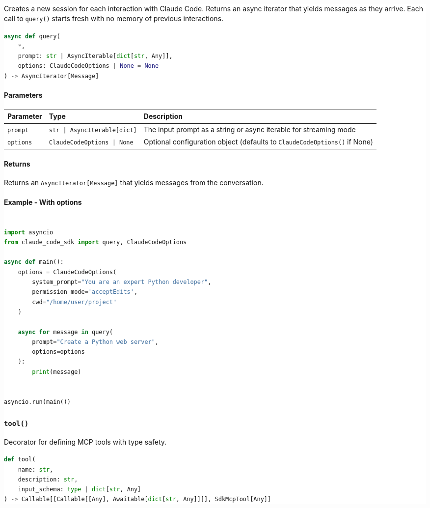 Creates a new session for each interaction with Claude Code. Returns an async iterator that yields messages as they arrive. Each call to `query()` starts fresh with no memory of previous interactions.

```python
async def query(
    *,
    prompt: str | AsyncIterable[dict[str, Any]],
    options: ClaudeCodeOptions | None = None
) -> AsyncIterator[Message]
```

#### Parameters

| Parameter | Type                         | Description                                                               |
| :-------- | :--------------------------- | :------------------------------------------------------------------------ |
| `prompt`  | `str \| AsyncIterable[dict]` | The input prompt as a string or async iterable for streaming mode         |
| `options` | `ClaudeCodeOptions \| None`  | Optional configuration object (defaults to `ClaudeCodeOptions()` if None) |

#### Returns

Returns an `AsyncIterator[Message]` that yields messages from the conversation.

#### Example - With options

```python

import asyncio
from claude_code_sdk import query, ClaudeCodeOptions

async def main():
    options = ClaudeCodeOptions(
        system_prompt="You are an expert Python developer",
        permission_mode='acceptEdits',
        cwd="/home/user/project"
    )

    async for message in query(
        prompt="Create a Python web server",
        options=options
    ):
        print(message)


asyncio.run(main())
```

### `tool()`

Decorator for defining MCP tools with type safety.

```python
def tool(
    name: str,
    description: str,
    input_schema: type | dict[str, Any]
) -> Callable[[Callable[[Any], Awaitable[dict[str, Any]]]], SdkMcpTool[Any]]
```
